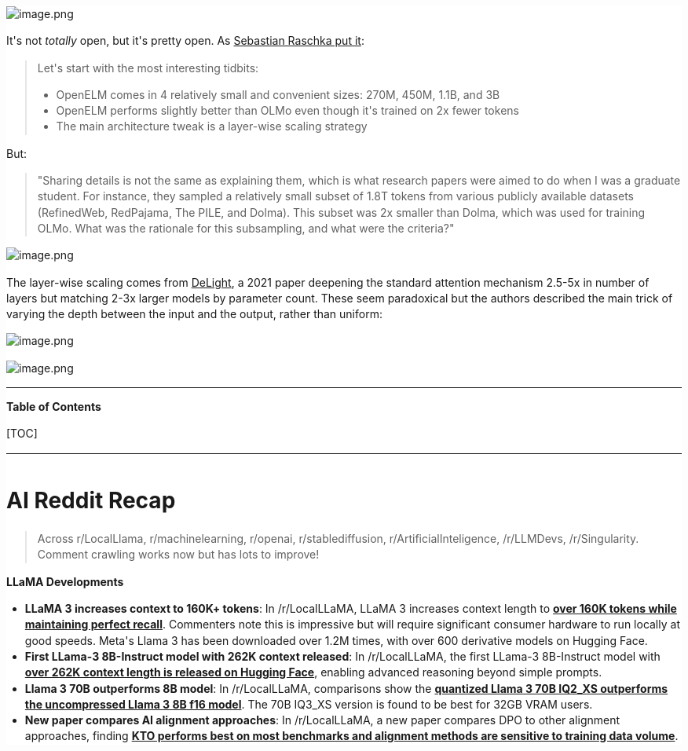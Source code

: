  ![image.png](https://assets.buttondown.email/images/3bd4b772-df2f-46b7-8318-2cc230b7eb46.png?w=960&fit=max) 

It's not *totally* open, but it's pretty open. As [Sebastian Raschka put it](https://twitter.com/rasbt/status/1783480053847736713/photo/1):

> Let's start with the most interesting tidbits:
>
> - OpenELM comes in 4 relatively small and convenient sizes: 270M, 450M, 1.1B, and 3B
> - OpenELM performs slightly better than OLMo even though it's trained on 2x fewer tokens
> - The main architecture tweak is a layer-wise scaling strategy

But:

> "Sharing details is not the same as explaining them, which is what research papers were aimed to do when I was a graduate student. For instance, they sampled a relatively small subset of 1.8T tokens from various publicly available datasets (RefinedWeb, RedPajama, The PILE, and Dolma). This subset was 2x smaller than Dolma, which was used for training OLMo. What was the rationale for this subsampling, and what were the criteria?"

 ![image.png](https://assets.buttondown.email/images/5a0bcc71-6f46-41a3-a34b-6efff203c64d.png?w=960&fit=max) 

The layer-wise scaling comes from [DeLight](https://arxiv.org/abs/2008.00623), a 2021 paper deepening the standard attention mechanism 2.5-5x in number of layers but matching 2-3x larger models by parameter count. These seem paradoxical but the authors described the main trick of varying the depth between the input and the output, rather than uniform:

 ![image.png](https://assets.buttondown.email/images/64a3ecf6-fbca-4816-9233-f4100454aca8.png?w=960&fit=max) 

 ![image.png](https://assets.buttondown.email/images/a70b5ba1-00bb-482d-a4a4-f1027eec0266.png?w=960&fit=max) 

---

**Table of Contents**

[TOC] 


---

# AI Reddit Recap

> Across r/LocalLlama, r/machinelearning, r/openai, r/stablediffusion, r/ArtificialInteligence, /r/LLMDevs, /r/Singularity. Comment crawling works now but has lots to improve!

**LLaMA Developments**

- **LLaMA 3 increases context to 160K+ tokens**: In /r/LocalLLaMA, LLaMA 3 increases context length to [**over 160K tokens while maintaining perfect recall**](https://www.reddit.com/r/LocalLLaMA/comments/1ccqmjz/llama_3_now_with_160k_context/). Commenters note this is impressive but will require significant consumer hardware to run locally at good speeds. Meta's Llama 3 has been downloaded over 1.2M times, with over 600 derivative models on Hugging Face.
- **First LLama-3 8B-Instruct model with 262K context released**: In /r/LocalLLaMA, the first LLama-3 8B-Instruct model with [**over 262K context length is released on Hugging Face**](https://www.reddit.com/r/LocalLLaMA/comments/1cd4yim/llama38binstruct_with_a_262k_context_length/), enabling advanced reasoning beyond simple prompts.
- **Llama 3 70B outperforms 8B model**: In /r/LocalLLaMA, comparisons show the [**quantized Llama 3 70B IQ2_XS outperforms the uncompressed Llama 3 8B f16 model**](https://www.reddit.com/r/LocalLLaMA/comments/1cda0fv/llama_3_8b_f16_vs_llama_3_70b_q2/). The 70B IQ3_XS version is found to be best for 32GB VRAM users.
- **New paper compares AI alignment approaches**: In /r/LocalLLaMA, a new paper compares DPO to other alignment approaches, finding [**KTO performs best on most benchmarks and alignment methods are sensitive to training data volume**](https://www.reddit.com/r/LocalLLaMA/comments/1ccz84a/insights_into_alignment_dpo_and_its_variants/).
